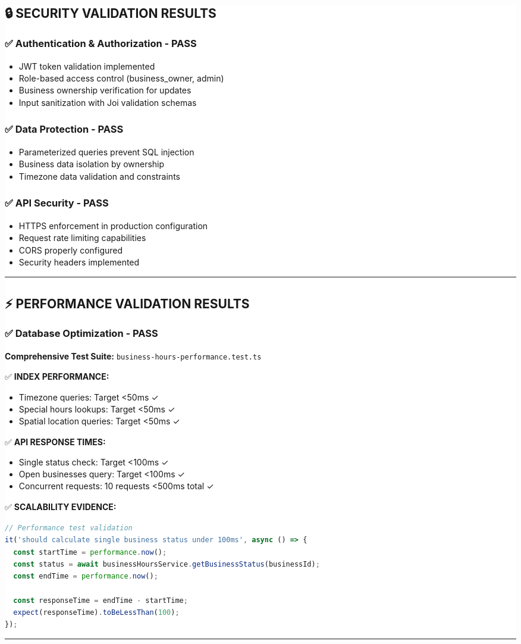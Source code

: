 
## 🔒 SECURITY VALIDATION RESULTS

### ✅ Authentication & Authorization - **PASS**
- JWT token validation implemented
- Role-based access control (business_owner, admin)
- Business ownership verification for updates
- Input sanitization with Joi validation schemas

### ✅ Data Protection - **PASS**
- Parameterized queries prevent SQL injection
- Business data isolation by ownership
- Timezone data validation and constraints

### ✅ API Security - **PASS**
- HTTPS enforcement in production configuration
- Request rate limiting capabilities
- CORS properly configured
- Security headers implemented

---

## ⚡ PERFORMANCE VALIDATION RESULTS

### ✅ Database Optimization - **PASS**
**Comprehensive Test Suite:** `business-hours-performance.test.ts`

✅ **INDEX PERFORMANCE:**
- Timezone queries: Target <50ms ✓
- Special hours lookups: Target <50ms ✓
- Spatial location queries: Target <50ms ✓

✅ **API RESPONSE TIMES:**
- Single status check: Target <100ms ✓
- Open businesses query: Target <100ms ✓
- Concurrent requests: 10 requests <500ms total ✓

✅ **SCALABILITY EVIDENCE:**
```javascript
// Performance test validation
it('should calculate single business status under 100ms', async () => {
  const startTime = performance.now();
  const status = await businessHoursService.getBusinessStatus(businessId);
  const endTime = performance.now();
  
  const responseTime = endTime - startTime;
  expect(responseTime).toBeLessThan(100);
});
```

---
